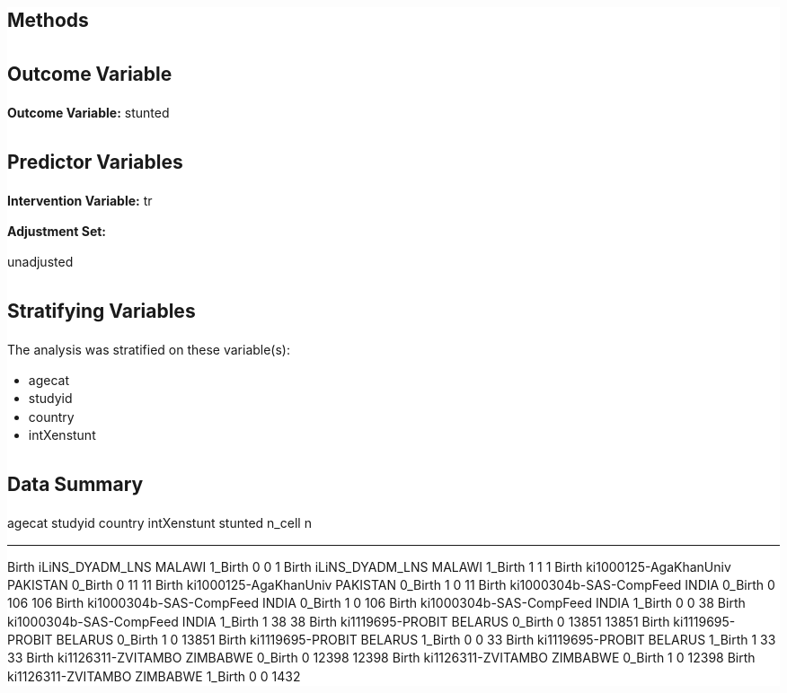





## Methods
## Outcome Variable

**Outcome Variable:** stunted

## Predictor Variables

**Intervention Variable:** tr

**Adjustment Set:**

unadjusted

## Stratifying Variables

The analysis was stratified on these variable(s):

* agecat
* studyid
* country
* intXenstunt

## Data Summary

agecat      studyid                     country                        intXenstunt    stunted   n_cell       n
----------  --------------------------  -----------------------------  ------------  --------  -------  ------
Birth       iLiNS_DYADM_LNS             MALAWI                         1_Birth              0        0       1
Birth       iLiNS_DYADM_LNS             MALAWI                         1_Birth              1        1       1
Birth       ki1000125-AgaKhanUniv       PAKISTAN                       0_Birth              0       11      11
Birth       ki1000125-AgaKhanUniv       PAKISTAN                       0_Birth              1        0      11
Birth       ki1000304b-SAS-CompFeed     INDIA                          0_Birth              0      106     106
Birth       ki1000304b-SAS-CompFeed     INDIA                          0_Birth              1        0     106
Birth       ki1000304b-SAS-CompFeed     INDIA                          1_Birth              0        0      38
Birth       ki1000304b-SAS-CompFeed     INDIA                          1_Birth              1       38      38
Birth       ki1119695-PROBIT            BELARUS                        0_Birth              0    13851   13851
Birth       ki1119695-PROBIT            BELARUS                        0_Birth              1        0   13851
Birth       ki1119695-PROBIT            BELARUS                        1_Birth              0        0      33
Birth       ki1119695-PROBIT            BELARUS                        1_Birth              1       33      33
Birth       ki1126311-ZVITAMBO          ZIMBABWE                       0_Birth              0    12398   12398
Birth       ki1126311-ZVITAMBO          ZIMBABWE                       0_Birth              1        0   12398
Birth       ki1126311-ZVITAMBO          ZIMBABWE                       1_Birth              0        0    1432